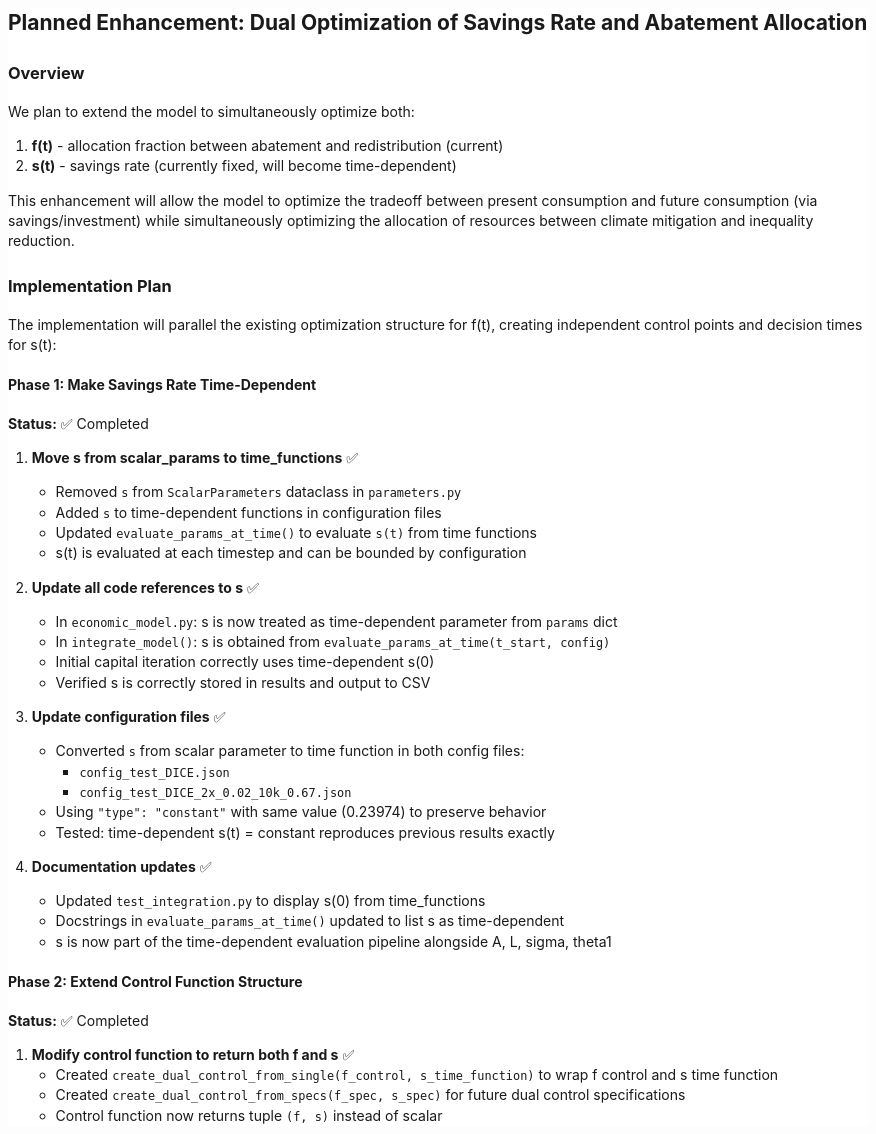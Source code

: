## Planned Enhancement: Dual Optimization of Savings Rate and Abatement Allocation

### Overview

We plan to extend the model to simultaneously optimize both:
1. **f(t)** - allocation fraction between abatement and redistribution (current)
2. **s(t)** - savings rate (currently fixed, will become time-dependent)

This enhancement will allow the model to optimize the tradeoff between present consumption and future consumption (via savings/investment) while simultaneously optimizing the allocation of resources between climate mitigation and inequality reduction.

### Implementation Plan

The implementation will parallel the existing optimization structure for f(t), creating independent control points and decision times for s(t):

#### Phase 1: Make Savings Rate Time-Dependent
**Status:** ✅ Completed

1. **Move s from scalar_params to time_functions** ✅
   - Removed `s` from `ScalarParameters` dataclass in `parameters.py`
   - Added `s` to time-dependent functions in configuration files
   - Updated `evaluate_params_at_time()` to evaluate `s(t)` from time functions
   - s(t) is evaluated at each timestep and can be bounded by configuration

2. **Update all code references to s** ✅
   - In `economic_model.py`: s is now treated as time-dependent parameter from `params` dict
   - In `integrate_model()`: s is obtained from `evaluate_params_at_time(t_start, config)`
   - Initial capital iteration correctly uses time-dependent s(0)
   - Verified s is correctly stored in results and output to CSV

3. **Update configuration files** ✅
   - Converted `s` from scalar parameter to time function in both config files:
     - `config_test_DICE.json`
     - `config_test_DICE_2x_0.02_10k_0.67.json`
   - Using `"type": "constant"` with same value (0.23974) to preserve behavior
   - Tested: time-dependent s(t) = constant reproduces previous results exactly

4. **Documentation updates** ✅
   - Updated `test_integration.py` to display s(0) from time_functions
   - Docstrings in `evaluate_params_at_time()` updated to list s as time-dependent
   - s is now part of the time-dependent evaluation pipeline alongside A, L, sigma, theta1

#### Phase 2: Extend Control Function Structure
**Status:** ✅ Completed

1. **Modify control function to return both f and s** ✅
   - Created `create_dual_control_from_single(f_control, s_time_function)` to wrap f control and s time function
   - Created `create_dual_control_from_specs(f_spec, s_spec)` for future dual control specifications
   - Control function now returns tuple `(f, s)` instead of scalar
